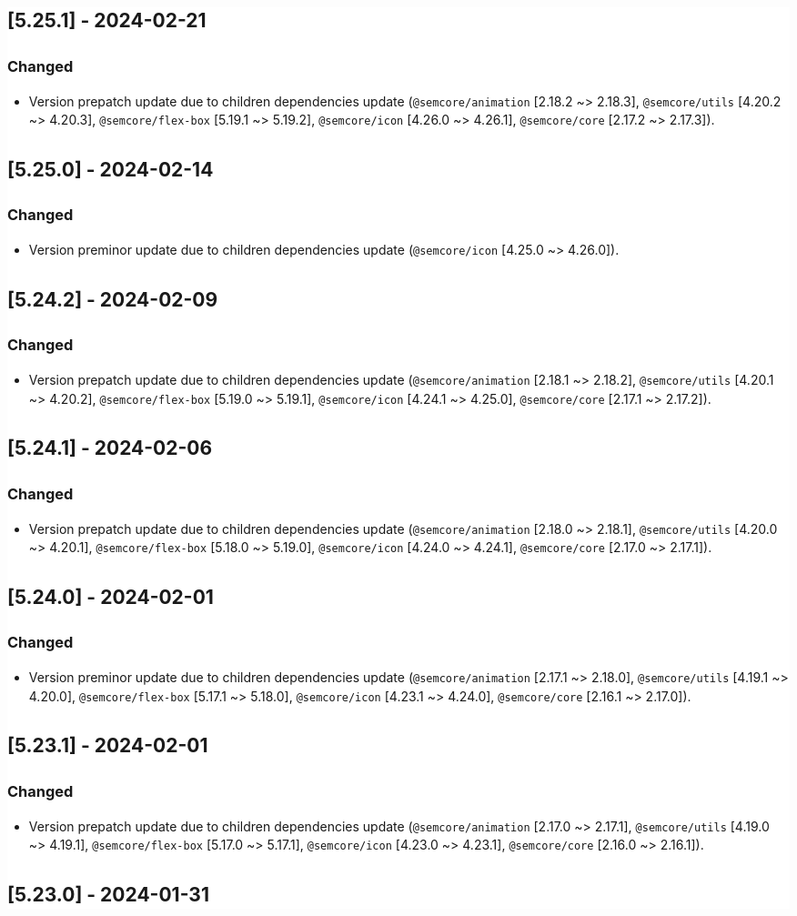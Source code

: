 ## [5.25.1] - 2024-02-21

### Changed

- Version prepatch update due to children dependencies update (`@semcore/animation` [2.18.2 ~> 2.18.3], `@semcore/utils` [4.20.2 ~> 4.20.3], `@semcore/flex-box` [5.19.1 ~> 5.19.2], `@semcore/icon` [4.26.0 ~> 4.26.1], `@semcore/core` [2.17.2 ~> 2.17.3]).

## [5.25.0] - 2024-02-14

### Changed

- Version preminor update due to children dependencies update (`@semcore/icon` [4.25.0 ~> 4.26.0]).

## [5.24.2] - 2024-02-09

### Changed

- Version prepatch update due to children dependencies update (`@semcore/animation` [2.18.1 ~> 2.18.2], `@semcore/utils` [4.20.1 ~> 4.20.2], `@semcore/flex-box` [5.19.0 ~> 5.19.1], `@semcore/icon` [4.24.1 ~> 4.25.0], `@semcore/core` [2.17.1 ~> 2.17.2]).

## [5.24.1] - 2024-02-06

### Changed

- Version prepatch update due to children dependencies update (`@semcore/animation` [2.18.0 ~> 2.18.1], `@semcore/utils` [4.20.0 ~> 4.20.1], `@semcore/flex-box` [5.18.0 ~> 5.19.0], `@semcore/icon` [4.24.0 ~> 4.24.1], `@semcore/core` [2.17.0 ~> 2.17.1]).

## [5.24.0] - 2024-02-01

### Changed

- Version preminor update due to children dependencies update (`@semcore/animation` [2.17.1 ~> 2.18.0], `@semcore/utils` [4.19.1 ~> 4.20.0], `@semcore/flex-box` [5.17.1 ~> 5.18.0], `@semcore/icon` [4.23.1 ~> 4.24.0], `@semcore/core` [2.16.1 ~> 2.17.0]).

## [5.23.1] - 2024-02-01

### Changed

- Version prepatch update due to children dependencies update (`@semcore/animation` [2.17.0 ~> 2.17.1], `@semcore/utils` [4.19.0 ~> 4.19.1], `@semcore/flex-box` [5.17.0 ~> 5.17.1], `@semcore/icon` [4.23.0 ~> 4.23.1], `@semcore/core` [2.16.0 ~> 2.16.1]).

## [5.23.0] - 2024-01-31
